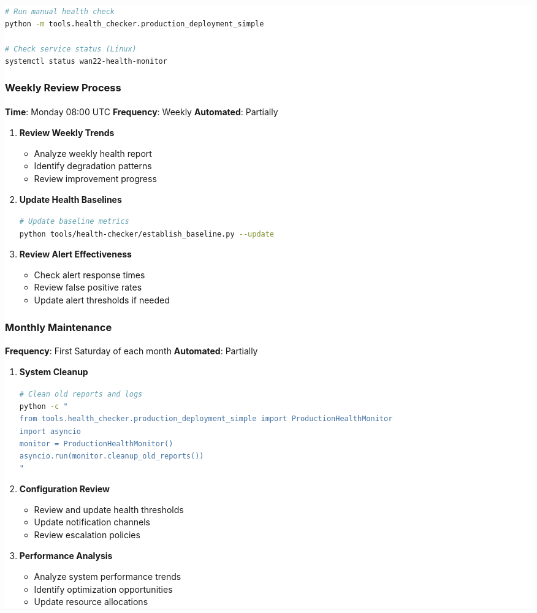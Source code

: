    ```bash
   # Run manual health check
   python -m tools.health_checker.production_deployment_simple

   # Check service status (Linux)
   systemctl status wan22-health-monitor
   ```

### Weekly Review Process

**Time**: Monday 08:00 UTC
**Frequency**: Weekly
**Automated**: Partially

1. **Review Weekly Trends**

   - Analyze weekly health report
   - Identify degradation patterns
   - Review improvement progress

2. **Update Health Baselines**

   ```bash
   # Update baseline metrics
   python tools/health-checker/establish_baseline.py --update
   ```

3. **Review Alert Effectiveness**
   - Check alert response times
   - Review false positive rates
   - Update alert thresholds if needed

### Monthly Maintenance

**Frequency**: First Saturday of each month
**Automated**: Partially

1. **System Cleanup**

   ```bash
   # Clean old reports and logs
   python -c "
   from tools.health_checker.production_deployment_simple import ProductionHealthMonitor
   import asyncio
   monitor = ProductionHealthMonitor()
   asyncio.run(monitor.cleanup_old_reports())
   "
   ```

2. **Configuration Review**

   - Review and update health thresholds
   - Update notification channels
   - Review escalation policies

3. **Performance Analysis**
   - Analyze system performance trends
   - Identify optimization opportunities
   - Update resource allocations
